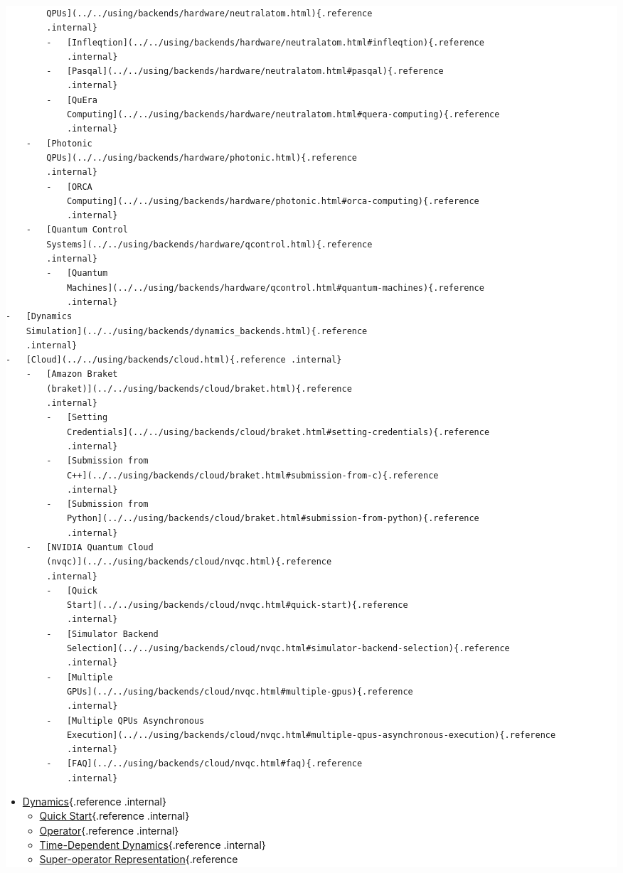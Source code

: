             QPUs](../../using/backends/hardware/neutralatom.html){.reference
            .internal}
            -   [Infleqtion](../../using/backends/hardware/neutralatom.html#infleqtion){.reference
                .internal}
            -   [Pasqal](../../using/backends/hardware/neutralatom.html#pasqal){.reference
                .internal}
            -   [QuEra
                Computing](../../using/backends/hardware/neutralatom.html#quera-computing){.reference
                .internal}
        -   [Photonic
            QPUs](../../using/backends/hardware/photonic.html){.reference
            .internal}
            -   [ORCA
                Computing](../../using/backends/hardware/photonic.html#orca-computing){.reference
                .internal}
        -   [Quantum Control
            Systems](../../using/backends/hardware/qcontrol.html){.reference
            .internal}
            -   [Quantum
                Machines](../../using/backends/hardware/qcontrol.html#quantum-machines){.reference
                .internal}
    -   [Dynamics
        Simulation](../../using/backends/dynamics_backends.html){.reference
        .internal}
    -   [Cloud](../../using/backends/cloud.html){.reference .internal}
        -   [Amazon Braket
            (braket)](../../using/backends/cloud/braket.html){.reference
            .internal}
            -   [Setting
                Credentials](../../using/backends/cloud/braket.html#setting-credentials){.reference
                .internal}
            -   [Submission from
                C++](../../using/backends/cloud/braket.html#submission-from-c){.reference
                .internal}
            -   [Submission from
                Python](../../using/backends/cloud/braket.html#submission-from-python){.reference
                .internal}
        -   [NVIDIA Quantum Cloud
            (nvqc)](../../using/backends/cloud/nvqc.html){.reference
            .internal}
            -   [Quick
                Start](../../using/backends/cloud/nvqc.html#quick-start){.reference
                .internal}
            -   [Simulator Backend
                Selection](../../using/backends/cloud/nvqc.html#simulator-backend-selection){.reference
                .internal}
            -   [Multiple
                GPUs](../../using/backends/cloud/nvqc.html#multiple-gpus){.reference
                .internal}
            -   [Multiple QPUs Asynchronous
                Execution](../../using/backends/cloud/nvqc.html#multiple-qpus-asynchronous-execution){.reference
                .internal}
            -   [FAQ](../../using/backends/cloud/nvqc.html#faq){.reference
                .internal}
-   [Dynamics](../../using/dynamics.html){.reference .internal}
    -   [Quick Start](../../using/dynamics.html#quick-start){.reference
        .internal}
    -   [Operator](../../using/dynamics.html#operator){.reference
        .internal}
    -   [Time-Dependent
        Dynamics](../../using/dynamics.html#time-dependent-dynamics){.reference
        .internal}
    -   [Super-operator
        Representation](../../using/dynamics.html#super-operator-representation){.reference